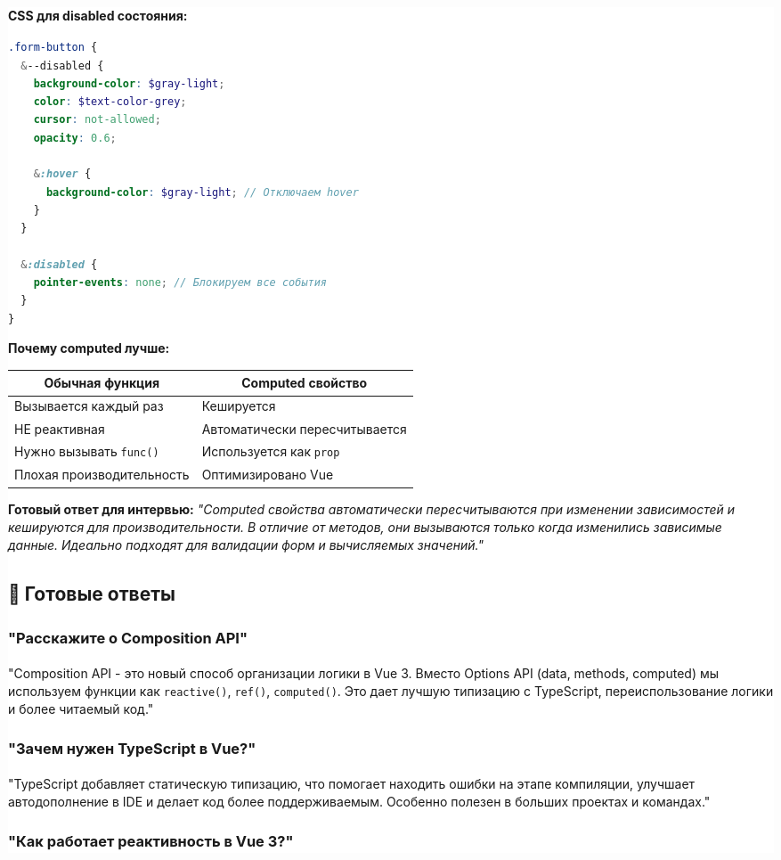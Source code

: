 **CSS для disabled состояния:**

```scss
.form-button {
  &--disabled {
    background-color: $gray-light;
    color: $text-color-grey;
    cursor: not-allowed;
    opacity: 0.6;

    &:hover {
      background-color: $gray-light; // Отключаем hover
    }
  }

  &:disabled {
    pointer-events: none; // Блокируем все события
  }
}
```

**Почему computed лучше:**

| Обычная функция           | Computed свойство             |
| ------------------------- | ----------------------------- |
| Вызывается каждый раз     | Кешируется                    |
| НЕ реактивная             | Автоматически пересчитывается |
| Нужно вызывать `func()`   | Используется как `prop`       |
| Плохая производительность | Оптимизировано Vue            |

**Готовый ответ для интервью:**
_"Computed свойства автоматически пересчитываются при изменении зависимостей и кешируются для производительности. В отличие от методов, они вызываются только когда изменились зависимые данные. Идеально подходят для валидации форм и вычисляемых значений."_

## 🚀 Готовые ответы

### "Расскажите о Composition API"

"Composition API - это новый способ организации логики в Vue 3. Вместо Options API (data, methods, computed) мы используем функции как `reactive()`, `ref()`, `computed()`. Это дает лучшую типизацию с TypeScript, переиспользование логики и более читаемый код."

### "Зачем нужен TypeScript в Vue?"

"TypeScript добавляет статическую типизацию, что помогает находить ошибки на этапе компиляции, улучшает автодополнение в IDE и делает код более поддерживаемым. Особенно полезен в больших проектах и командах."

### "Как работает реактивность в Vue 3?"
